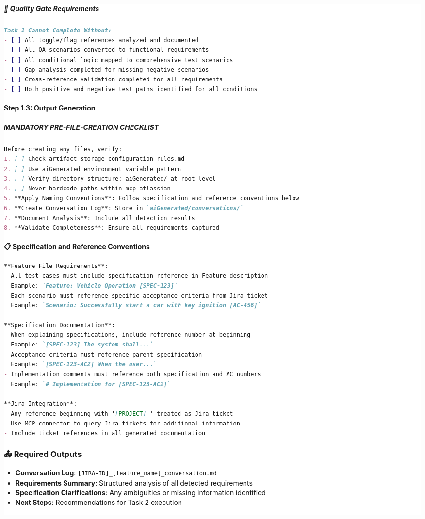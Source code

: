 ##### **🚨 Quality Gate Requirements**
```markdown
Task 1 Cannot Complete Without:
- [ ] All toggle/flag references analyzed and documented
- [ ] All QA scenarios converted to functional requirements
- [ ] All conditional logic mapped to comprehensive test scenarios
- [ ] Gap analysis completed for missing negative scenarios
- [ ] Cross-reference validation completed for all requirements
- [ ] Both positive and negative test paths identified for all conditions
```

#### **Step 1.3: Output Generation**
##### **MANDATORY PRE-FILE-CREATION CHECKLIST**
```markdown
Before creating any files, verify:
1. [ ] Check artifact_storage_configuration_rules.md
2. [ ] Use aiGenerated environment variable pattern  
3. [ ] Verify directory structure: aiGenerated/ at root level
4. [ ] Never hardcode paths within mcp-atlassian
5. **Apply Naming Conventions**: Follow specification and reference conventions below
6. **Create Conversation Log**: Store in `aiGenerated/conversations/`
7. **Document Analysis**: Include all detection results
8. **Validate Completeness**: Ensure all requirements captured
```

#### **📋 Specification and Reference Conventions**
```markdown
**Feature File Requirements**:
- All test cases must include specification reference in Feature description
  Example: `Feature: Vehicle Operation [SPEC-123]`
- Each scenario must reference specific acceptance criteria from Jira ticket
  Example: `Scenario: Successfully start a car with key ignition [AC-456]`

**Specification Documentation**:
- When explaining specifications, include reference number at beginning
  Example: `[SPEC-123] The system shall...`
- Acceptance criteria must reference parent specification
  Example: `[SPEC-123-AC2] When the user...`
- Implementation comments must reference both specification and AC numbers
  Example: `# Implementation for [SPEC-123-AC2]`

**Jira Integration**:
- Any reference beginning with '[PROJECT]-' treated as Jira ticket
- Use MCP connector to query Jira tickets for additional information
- Include ticket references in all generated documentation
```

### **📤 Required Outputs**
- **Conversation Log**: `[JIRA-ID]_[feature_name]_conversation.md`
- **Requirements Summary**: Structured analysis of all detected requirements
- **Specification Clarifications**: Any ambiguities or missing information identified
- **Next Steps**: Recommendations for Task 2 execution

---